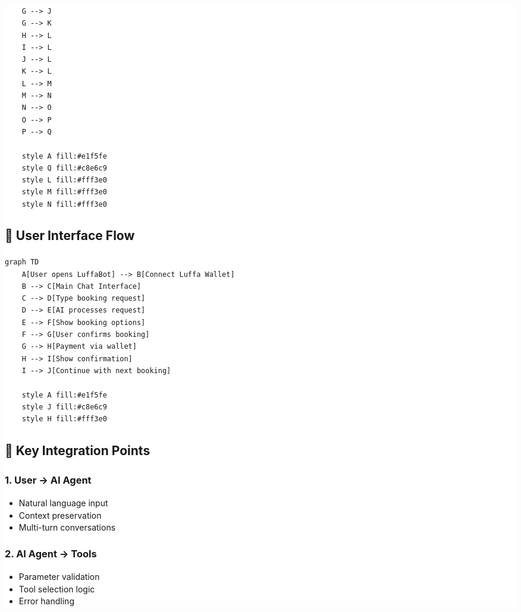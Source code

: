 ```mermaid
    G --> J
    G --> K
    H --> L
    I --> L
    J --> L
    K --> L
    L --> M
    M --> N
    N --> O
    O --> P
    P --> Q

    style A fill:#e1f5fe
    style Q fill:#c8e6c9
    style L fill:#fff3e0
    style M fill:#fff3e0
    style N fill:#fff3e0
```

## 📱 User Interface Flow

```mermaid
graph TD
    A[User opens LuffaBot] --> B[Connect Luffa Wallet]
    B --> C[Main Chat Interface]
    C --> D[Type booking request]
    D --> E[AI processes request]
    E --> F[Show booking options]
    F --> G[User confirms booking]
    G --> H[Payment via wallet]
    H --> I[Show confirmation]
    I --> J[Continue with next booking]

    style A fill:#e1f5fe
    style J fill:#c8e6c9
    style H fill:#fff3e0
```

## 🎯 Key Integration Points

### 1. **User → AI Agent**

- Natural language input
- Context preservation
- Multi-turn conversations

### 2. **AI Agent → Tools**

- Parameter validation
- Tool selection logic
- Error handling

